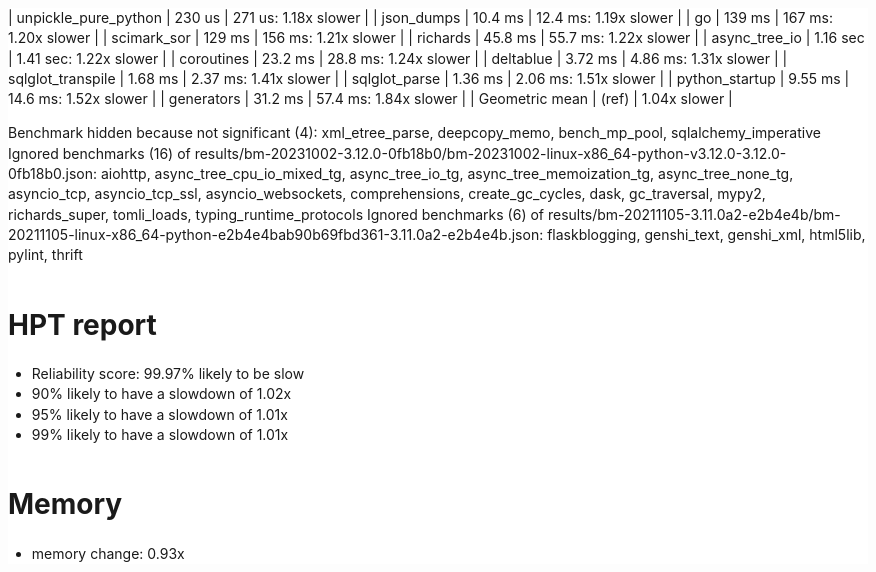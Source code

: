 | unpickle_pure_python    | 230 us                                                 | 271 us: 1.18x slower                                                  |
| json_dumps              | 10.4 ms                                                | 12.4 ms: 1.19x slower                                                 |
| go                      | 139 ms                                                 | 167 ms: 1.20x slower                                                  |
| scimark_sor             | 129 ms                                                 | 156 ms: 1.21x slower                                                  |
| richards                | 45.8 ms                                                | 55.7 ms: 1.22x slower                                                 |
| async_tree_io           | 1.16 sec                                               | 1.41 sec: 1.22x slower                                                |
| coroutines              | 23.2 ms                                                | 28.8 ms: 1.24x slower                                                 |
| deltablue               | 3.72 ms                                                | 4.86 ms: 1.31x slower                                                 |
| sqlglot_transpile       | 1.68 ms                                                | 2.37 ms: 1.41x slower                                                 |
| sqlglot_parse           | 1.36 ms                                                | 2.06 ms: 1.51x slower                                                 |
| python_startup          | 9.55 ms                                                | 14.6 ms: 1.52x slower                                                 |
| generators              | 31.2 ms                                                | 57.4 ms: 1.84x slower                                                 |
| Geometric mean          | (ref)                                                  | 1.04x slower                                                          |

Benchmark hidden because not significant (4): xml_etree_parse, deepcopy_memo, bench_mp_pool, sqlalchemy_imperative
Ignored benchmarks (16) of results/bm-20231002-3.12.0-0fb18b0/bm-20231002-linux-x86_64-python-v3.12.0-3.12.0-0fb18b0.json: aiohttp, async_tree_cpu_io_mixed_tg, async_tree_io_tg, async_tree_memoization_tg, async_tree_none_tg, asyncio_tcp, asyncio_tcp_ssl, asyncio_websockets, comprehensions, create_gc_cycles, dask, gc_traversal, mypy2, richards_super, tomli_loads, typing_runtime_protocols
Ignored benchmarks (6) of results/bm-20211105-3.11.0a2-e2b4e4b/bm-20211105-linux-x86_64-python-e2b4e4bab90b69fbd361-3.11.0a2-e2b4e4b.json: flaskblogging, genshi_text, genshi_xml, html5lib, pylint, thrift


# HPT report

- Reliability score: 99.97% likely to be slow
- 90% likely to have a slowdown of 1.02x
- 95% likely to have a slowdown of 1.01x
- 99% likely to have a slowdown of 1.01x


# Memory

- memory change: 0.93x